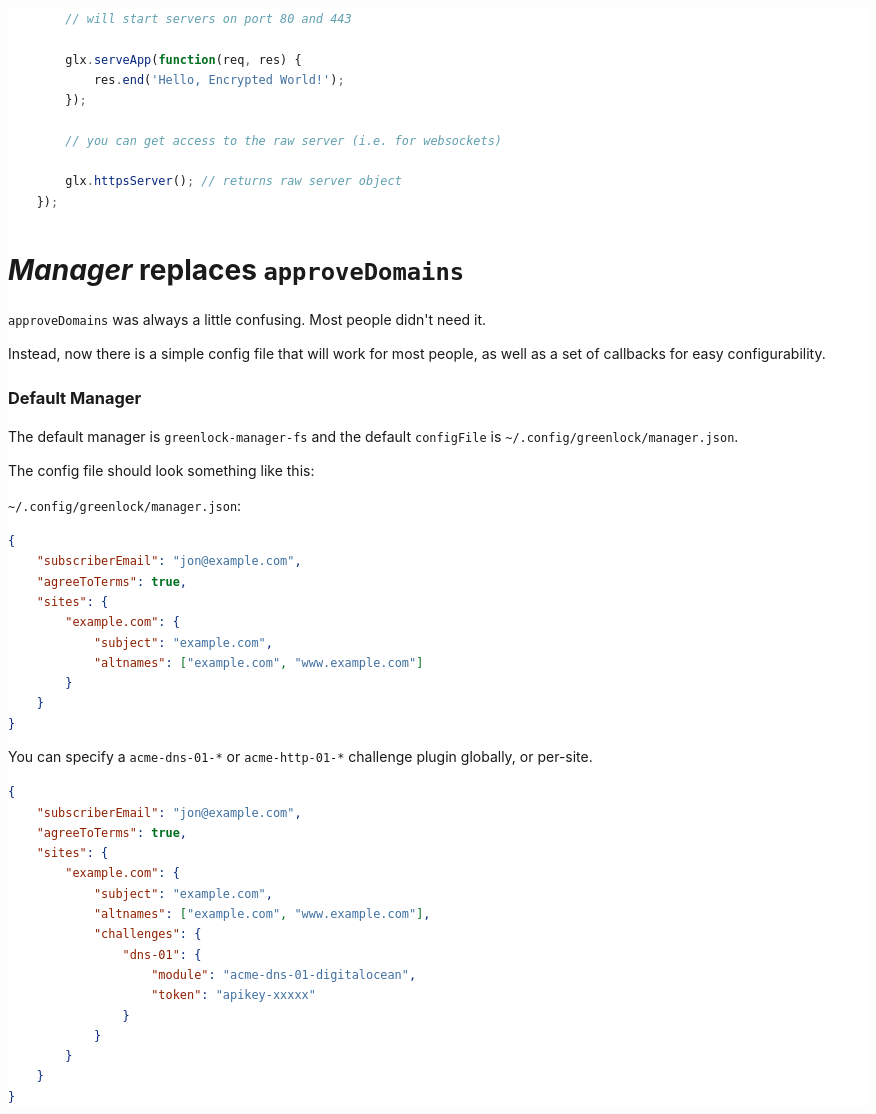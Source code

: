 ```js
        // will start servers on port 80 and 443

        glx.serveApp(function(req, res) {
            res.end('Hello, Encrypted World!');
        });

        // you can get access to the raw server (i.e. for websockets)

        glx.httpsServer(); // returns raw server object
    });
```

# _Manager_ replaces `approveDomains`

`approveDomains` was always a little confusing. Most people didn't need it.

Instead, now there is a simple config file that will work for most people,
as well as a set of callbacks for easy configurability.

### Default Manager

The default manager is `greenlock-manager-fs` and the default `configFile` is `~/.config/greenlock/manager.json`.

The config file should look something like this:

`~/.config/greenlock/manager.json`:

```json
{
    "subscriberEmail": "jon@example.com",
    "agreeToTerms": true,
    "sites": {
        "example.com": {
            "subject": "example.com",
            "altnames": ["example.com", "www.example.com"]
        }
    }
}
```

You can specify a `acme-dns-01-*` or `acme-http-01-*` challenge plugin globally, or per-site.

```json
{
    "subscriberEmail": "jon@example.com",
    "agreeToTerms": true,
    "sites": {
        "example.com": {
            "subject": "example.com",
            "altnames": ["example.com", "www.example.com"],
            "challenges": {
                "dns-01": {
                    "module": "acme-dns-01-digitalocean",
                    "token": "apikey-xxxxx"
                }
            }
        }
    }
}
```
